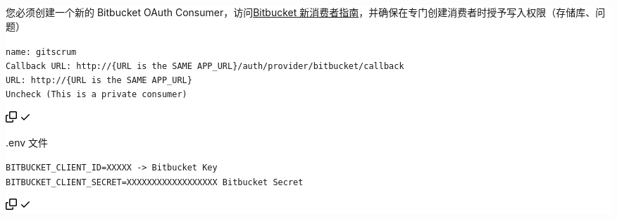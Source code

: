 <p dir="auto"><font style="vertical-align: inherit;"><font style="vertical-align: inherit;">您必须创建一个新的 Bitbucket OAuth Consumer，访问</font></font><a href="https://confluence.atlassian.com/bitbucket/integrate-another-application-through-oauth-372605388.html" rel="nofollow"><font style="vertical-align: inherit;"><font style="vertical-align: inherit;">Bitbucket 新消费者指南</font></font></a><font style="vertical-align: inherit;"><font style="vertical-align: inherit;">，并确保在专门创建消费者时授予写入权限（存储库、问题）</font></font></p>
<div class="snippet-clipboard-content notranslate position-relative overflow-auto"><pre class="notranslate"><code>name: gitscrum
Callback URL: http://{URL is the SAME APP_URL}/auth/provider/bitbucket/callback
URL: http://{URL is the SAME APP_URL}
Uncheck (This is a private consumer)
</code></pre><div class="zeroclipboard-container">
    <clipboard-copy aria-label="Copy" class="ClipboardButton btn btn-invisible js-clipboard-copy m-2 p-0 tooltipped-no-delay d-flex flex-justify-center flex-items-center" data-copy-feedback="Copied!" data-tooltip-direction="w" value="name: gitscrum
Callback URL: http://{URL is the SAME APP_URL}/auth/provider/bitbucket/callback
URL: http://{URL is the SAME APP_URL}
Uncheck (This is a private consumer)" tabindex="0" role="button">
      <svg aria-hidden="true" height="16" viewBox="0 0 16 16" version="1.1" width="16" data-view-component="true" class="octicon octicon-copy js-clipboard-copy-icon">
    <path d="M0 6.75C0 5.784.784 5 1.75 5h1.5a.75.75 0 0 1 0 1.5h-1.5a.25.25 0 0 0-.25.25v7.5c0 .138.112.25.25.25h7.5a.25.25 0 0 0 .25-.25v-1.5a.75.75 0 0 1 1.5 0v1.5A1.75 1.75 0 0 1 9.25 16h-7.5A1.75 1.75 0 0 1 0 14.25Z"></path><path d="M5 1.75C5 .784 5.784 0 6.75 0h7.5C15.216 0 16 .784 16 1.75v7.5A1.75 1.75 0 0 1 14.25 11h-7.5A1.75 1.75 0 0 1 5 9.25Zm1.75-.25a.25.25 0 0 0-.25.25v7.5c0 .138.112.25.25.25h7.5a.25.25 0 0 0 .25-.25v-7.5a.25.25 0 0 0-.25-.25Z"></path>
</svg>
      <svg aria-hidden="true" height="16" viewBox="0 0 16 16" version="1.1" width="16" data-view-component="true" class="octicon octicon-check js-clipboard-check-icon color-fg-success d-none">
    <path d="M13.78 4.22a.75.75 0 0 1 0 1.06l-7.25 7.25a.75.75 0 0 1-1.06 0L2.22 9.28a.751.751 0 0 1 .018-1.042.751.751 0 0 1 1.042-.018L6 10.94l6.72-6.72a.75.75 0 0 1 1.06 0Z"></path>
</svg>
    </clipboard-copy>
  </div></div>
<p dir="auto"><font style="vertical-align: inherit;"><font style="vertical-align: inherit;">.env 文件</font></font></p>
<div class="snippet-clipboard-content notranslate position-relative overflow-auto"><pre class="notranslate"><code>BITBUCKET_CLIENT_ID=XXXXX -&gt; Bitbucket Key
BITBUCKET_CLIENT_SECRET=XXXXXXXXXXXXXXXXXX Bitbucket Secret
</code></pre><div class="zeroclipboard-container">
    <clipboard-copy aria-label="Copy" class="ClipboardButton btn btn-invisible js-clipboard-copy m-2 p-0 tooltipped-no-delay d-flex flex-justify-center flex-items-center" data-copy-feedback="Copied!" data-tooltip-direction="w" value="BITBUCKET_CLIENT_ID=XXXXX -> Bitbucket Key
BITBUCKET_CLIENT_SECRET=XXXXXXXXXXXXXXXXXX Bitbucket Secret" tabindex="0" role="button">
      <svg aria-hidden="true" height="16" viewBox="0 0 16 16" version="1.1" width="16" data-view-component="true" class="octicon octicon-copy js-clipboard-copy-icon">
    <path d="M0 6.75C0 5.784.784 5 1.75 5h1.5a.75.75 0 0 1 0 1.5h-1.5a.25.25 0 0 0-.25.25v7.5c0 .138.112.25.25.25h7.5a.25.25 0 0 0 .25-.25v-1.5a.75.75 0 0 1 1.5 0v1.5A1.75 1.75 0 0 1 9.25 16h-7.5A1.75 1.75 0 0 1 0 14.25Z"></path><path d="M5 1.75C5 .784 5.784 0 6.75 0h7.5C15.216 0 16 .784 16 1.75v7.5A1.75 1.75 0 0 1 14.25 11h-7.5A1.75 1.75 0 0 1 5 9.25Zm1.75-.25a.25.25 0 0 0-.25.25v7.5c0 .138.112.25.25.25h7.5a.25.25 0 0 0 .25-.25v-7.5a.25.25 0 0 0-.25-.25Z"></path>
</svg>
      <svg aria-hidden="true" height="16" viewBox="0 0 16 16" version="1.1" width="16" data-view-component="true" class="octicon octicon-check js-clipboard-check-icon color-fg-success d-none">
    <path d="M13.78 4.22a.75.75 0 0 1 0 1.06l-7.25 7.25a.75.75 0 0 1-1.06 0L2.22 9.28a.751.751 0 0 1 .018-1.042.751.751 0 0 1 1.042-.018L6 10.94l6.72-6.72a.75.75 0 0 1 1.06 0Z"></path>
</svg>
    </clipboard-copy>
  </div></div>